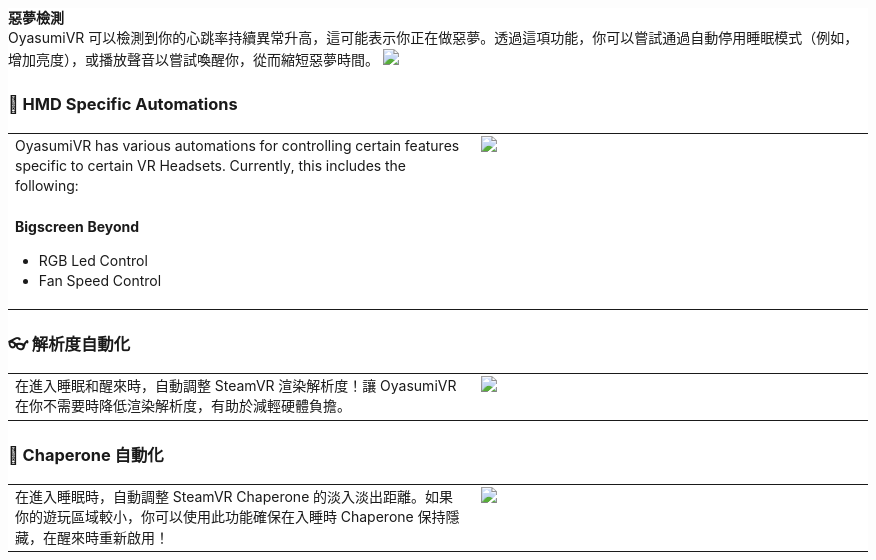   <tr>
    <td>
<b>惡夢檢測</b>
<br>
OyasumiVR 可以檢測到你的心跳率持續異常升高，這可能表示你正在做惡夢。透過這項功能，你可以嘗試通過自動停用睡眠模式（例如，增加亮度），或播放聲音以嘗試喚醒你，從而縮短惡夢時間。
    </td>
    <td width="380"><img src="https://github.com/Raphiiko/OyasumiVR/assets/111654848/91ac5113-0400-4888-ba6c-3260f73aee8b"></td>
  </tr>
</table>

### 🚨 HMD Specific Automations

<table>
   <tr>
    <td>
OyasumiVR has various automations for controlling certain features specific to certain VR Headsets. Currently, this includes the following:
<br><br>
<b>Bigscreen Beyond</b>
<ul>
<li>RGB Led Control</li>
<li>Fan Speed Control</li>
</ul>
    </td>
    <td width="380"><img src="https://github.com/Raphiiko/OyasumiVR/assets/111654848/9909caa0-deeb-41da-a56e-148a09d0303c"></td>
  </tr>
</table>

### 👓 解析度自動化

<table>
  <tr>
    <td>
在進入睡眠和醒來時，自動調整 SteamVR 渲染解析度！讓 OyasumiVR 在你不需要時降低渲染解析度，有助於減輕硬體負擔。
    </td>
    <td width="380"><img src="https://github.com/Raphiiko/OyasumiVR/assets/111654848/fd6a29e2-54fd-428d-8358-63ab9aa73d10"></td>
  </tr>
</table>

### 🔳 Chaperone 自動化

<table>
  <tr>
    <td>
在進入睡眠時，自動調整 SteamVR Chaperone 的淡入淡出距離。如果你的遊玩區域較小，你可以使用此功能確保在入睡時 Chaperone 保持隱藏，在醒來時重新啟用！
    </td>
    <td width="380"><img src="https://github.com/Raphiiko/OyasumiVR/assets/111654848/ae809124-3f7e-4106-9a4d-7ddf3a8e754e"></td>
  </tr>
</table>
